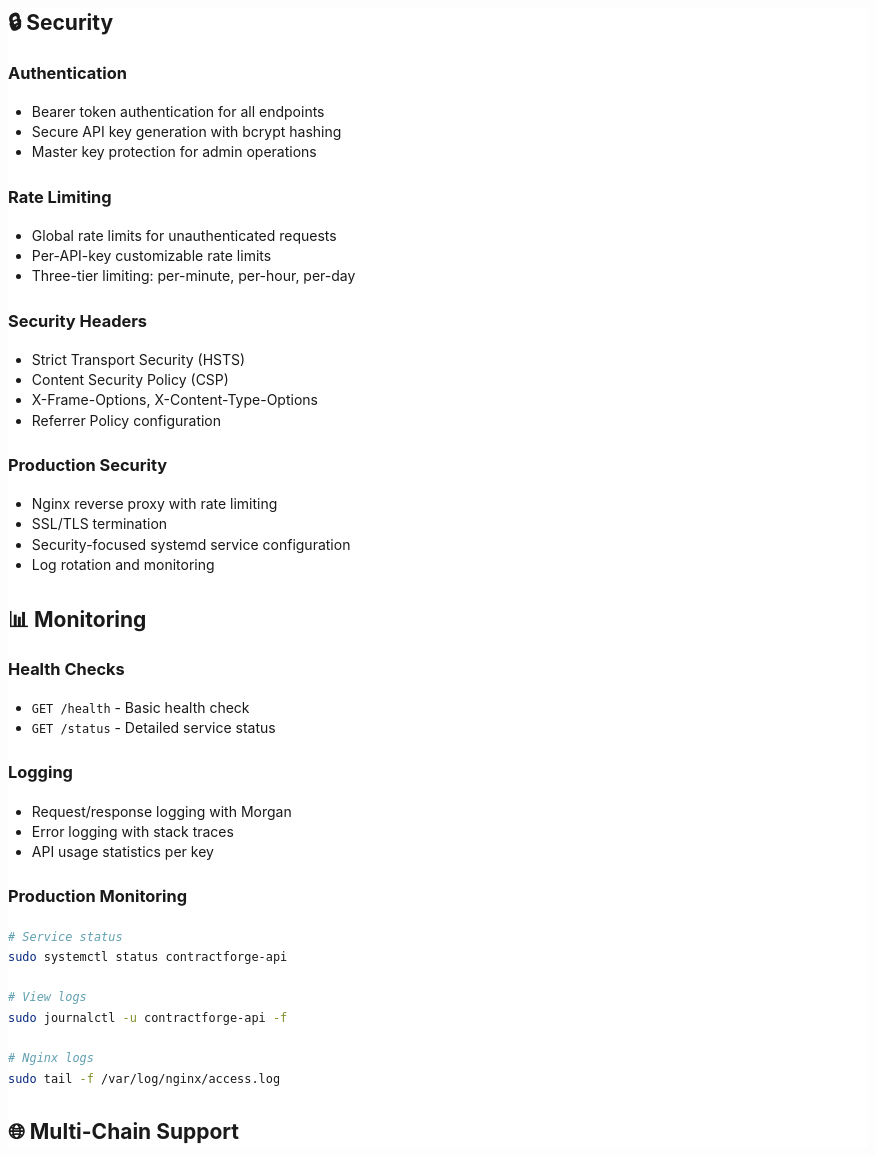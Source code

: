 ## 🔒 Security

### Authentication
- Bearer token authentication for all endpoints
- Secure API key generation with bcrypt hashing
- Master key protection for admin operations

### Rate Limiting
- Global rate limits for unauthenticated requests
- Per-API-key customizable rate limits
- Three-tier limiting: per-minute, per-hour, per-day

### Security Headers
- Strict Transport Security (HSTS)
- Content Security Policy (CSP)
- X-Frame-Options, X-Content-Type-Options
- Referrer Policy configuration

### Production Security
- Nginx reverse proxy with rate limiting
- SSL/TLS termination
- Security-focused systemd service configuration
- Log rotation and monitoring

## 📊 Monitoring

### Health Checks
- `GET /health` - Basic health check
- `GET /status` - Detailed service status

### Logging
- Request/response logging with Morgan
- Error logging with stack traces
- API usage statistics per key

### Production Monitoring
```bash
# Service status
sudo systemctl status contractforge-api

# View logs
sudo journalctl -u contractforge-api -f

# Nginx logs
sudo tail -f /var/log/nginx/access.log
```

## 🌐 Multi-Chain Support
